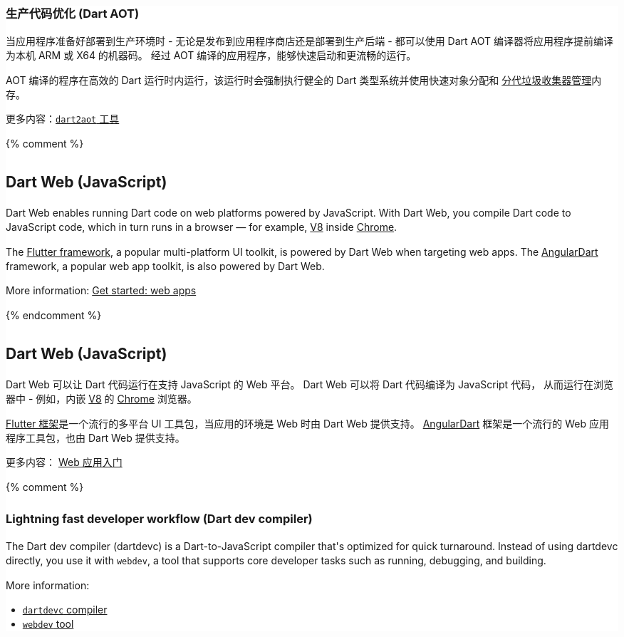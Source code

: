 ### 生产代码优化 (Dart AOT)

当应用程序准备好部署到生产环境时 - 无论是发布到应用程序商店还是部署到生产后端 - 
都可以使用 Dart AOT 编译器将应用程序提前编译为本机 ARM 或 X64 的机器码。
经过 AOT 编译的应用程序，能够快速启动和更流畅的运行。

AOT 编译的程序在高效的 Dart 运行时内运行，该运行时会强制执行健全的 Dart 类型系统并使用快速对象分配和
[分代垃圾收集器管理](https://medium.com/flutter-io/flutter-dont-fear-the-garbage-collector-d69b3ff1ca30)内存。

更多内容：[`dart2aot` 工具](/tools/dart2aot)


{% comment %}

## Dart Web (JavaScript)

Dart Web enables running Dart code on web platforms powered by
JavaScript. With Dart Web, you compile Dart code to JavaScript code, which in
turn runs in a browser — for example, [V8](https://v8.dev/) inside
[Chrome](https://www.google.com/chrome/).

The [Flutter framework]({{site.flutter}}), a popular multi-platform UI toolkit,
is powered by Dart Web when targeting web apps. The
[AngularDart]({{site.angulardart}}) framework, a popular web app toolkit, is
also powered by Dart Web.


More information: [Get started: web apps](/tutorials/web/get-started)

{% endcomment %}


## Dart Web (JavaScript)

Dart Web 可以让 Dart 代码运行在支持 JavaScript 的 Web 平台。
Dart Web 可以将 Dart 代码编译为 JavaScript 代码，
从而运行在浏览器中 - 
例如，内嵌 [V8](https://v8.dev/) 的 [Chrome](https://www.google.com/chrome/) 浏览器。

[Flutter 框架]({{site.flutter}})是一个流行的多平台 UI 工具包，当应用的环境是 Web 时由 Dart Web 提供支持。
[AngularDart]({{site.angulardart}}) 框架是一个流行的 Web 应用程序工具包，也由 Dart Web 提供支持。

更多内容： [Web 应用入门](/tutorials/web/get-started)


{% comment %}

### Lightning fast developer workflow (Dart dev compiler)

The Dart dev compiler (dartdevc) is a Dart-to-JavaScript compiler
that's optimized for quick turnaround. Instead of using dartdevc directly,
you use it with `webdev`, a tool that supports core developer tasks such as
running, debugging, and building.

More information:
* [`dartdevc` compiler](/tools/dartdevc)
* [`webdev` tool](/tools/webdev)
